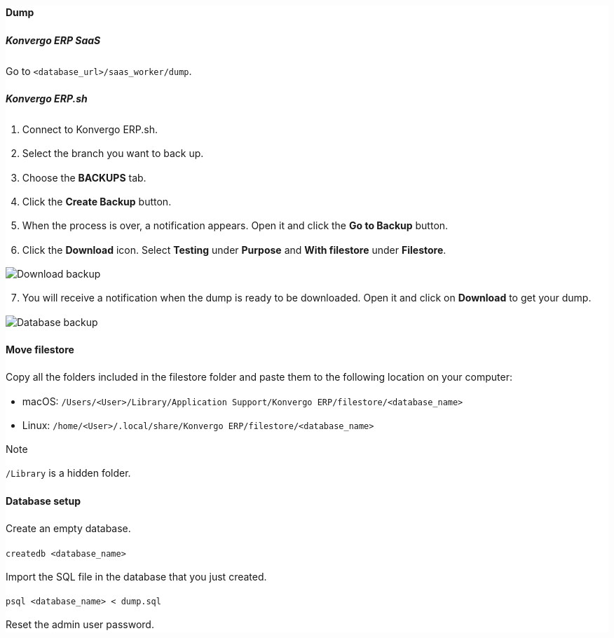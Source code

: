 #### Dump

##### Konvergo ERP SaaS

Go to `<database_url>/saas_worker/dump`.

##### Konvergo ERP.sh

  1. Connect to Konvergo ERP.sh.

  2. Select the branch you want to back up.

  3. Choose the **BACKUPS** tab.

  4. Click the **Create Backup** button.

  5. When the process is over, a notification appears. Open it and click the **Go to Backup** button.

  6. Click the **Download** icon. Select **Testing** under **Purpose** and **With filestore** under **Filestore**.

![Download backup](../../../_images/download-backup.png)

  7. You will receive a notification when the dump is ready to be downloaded. Open it and click on **Download** to get your dump.

![Database backup](../../../_images/database-backup.png)

#### Move filestore

Copy all the folders included in the filestore folder and paste them to the
following location on your computer:

  * macOS: `/Users/<User>/Library/Application Support/Konvergo ERP/filestore/<database_name>`

  * Linux: `/home/<User>/.local/share/Konvergo ERP/filestore/<database_name>`

<div class="alert alert-primary">
<p class="alert-title">
Note</p><p><code>/Library</code> is a hidden folder.</p>
</div>

#### Database setup

Create an empty database.

    
    
    createdb <database_name>
    

Import the SQL file in the database that you just created.

    
    
    psql <database_name> < dump.sql
    

Reset the admin user password.

    
    